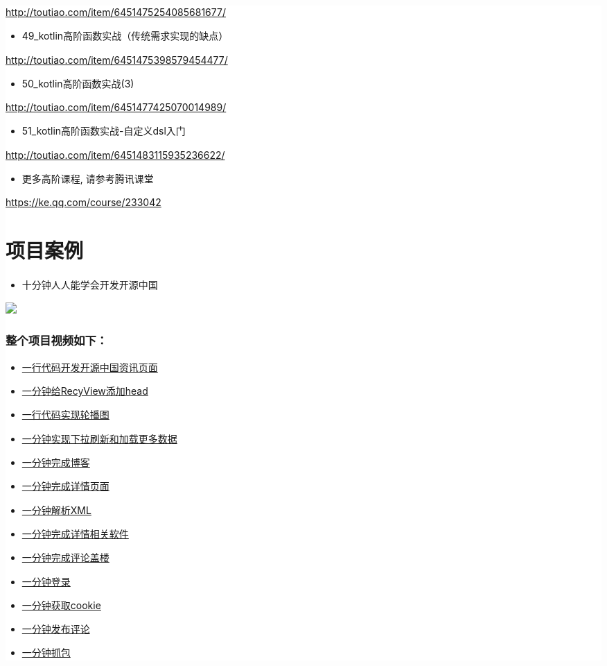 http://toutiao.com/item/6451475254085681677/

* 49_kotlin高阶函数实战（传统需求实现的缺点）

http://toutiao.com/item/6451475398579454477/

* 50_kotlin高阶函数实战(3)

http://toutiao.com/item/6451477425070014989/

* 51_kotlin高阶函数实战-自定义dsl入门

http://toutiao.com/item/6451483115935236622/

* 更多高阶课程, 请参考腾讯课堂

https://ke.qq.com/course/233042




# 项目案例

* 十分钟人人能学会开发开源中国

![](http://upload-images.jianshu.io/upload_images/4037105-2904aecba10fb30e.png?imageMogr2/auto-orient/strip%7CimageView2/2/w/1240)

### 整个项目视频如下：

* [一行代码开发开源中国资讯页面](https://v.qq.com/x/page/x0377kx11yw.html)

* [一分钟给RecyView添加head](https://v.qq.com/x/page/w0377wywkal.html)

* [一行代码实现轮播图](https://v.qq.com/x/page/p03772kw9rp.html)


* [一分钟实现下拉刷新和加载更多数据](https://v.qq.com/x/page/z0379qf8zwm.html)

* [一分钟完成博客](https://v.qq.com/x/page/c0380241trz.html)


* [一分钟完成详情页面](https://v.qq.com/x/page/k03950ywjdm.html)


* [一分钟解析XML](https://v.qq.com/x/page/r03959jvnjm.html)

* [一分钟完成详情相关软件](https://v.qq.com/x/page/f0380qhwr2y.html)



* [一分钟完成评论盖楼](https://v.qq.com/x/page/d0380vt15sw.html)


* [一分钟登录](https://v.qq.com/x/page/p0395khlfdz.html)


* [一分钟获取cookie](https://v.qq.com/x/page/k039560yh2g.html)


* [一分钟发布评论](https://v.qq.com/x/page/p0395xqsbq6.html)

* [一分钟抓包](https://v.qq.com/x/page/f038221p7j2.html)



